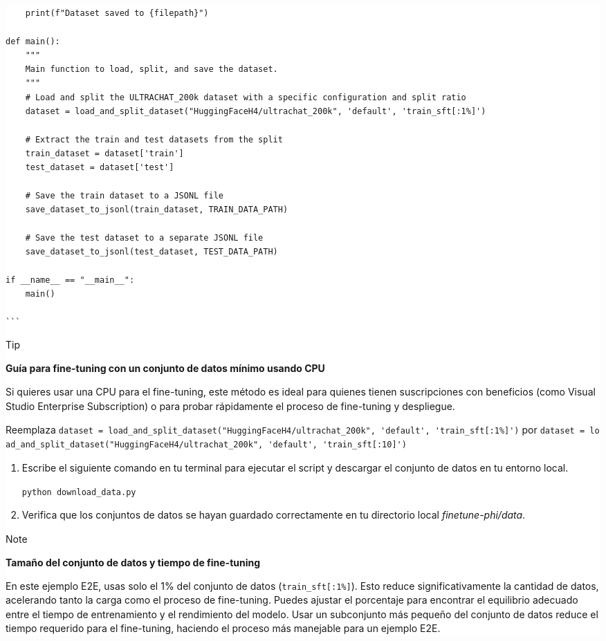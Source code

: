         print(f"Dataset saved to {filepath}")

    def main():
        """
        Main function to load, split, and save the dataset.
        """
        # Load and split the ULTRACHAT_200k dataset with a specific configuration and split ratio
        dataset = load_and_split_dataset("HuggingFaceH4/ultrachat_200k", 'default', 'train_sft[:1%]')
        
        # Extract the train and test datasets from the split
        train_dataset = dataset['train']
        test_dataset = dataset['test']

        # Save the train dataset to a JSONL file
        save_dataset_to_jsonl(train_dataset, TRAIN_DATA_PATH)
        
        # Save the test dataset to a separate JSONL file
        save_dataset_to_jsonl(test_dataset, TEST_DATA_PATH)

    if __name__ == "__main__":
        main()

    ```

> [!TIP]
>
> **Guía para fine-tuning con un conjunto de datos mínimo usando CPU**
>
> Si quieres usar una CPU para el fine-tuning, este método es ideal para quienes tienen suscripciones con beneficios (como Visual Studio Enterprise Subscription) o para probar rápidamente el proceso de fine-tuning y despliegue.
>
> Reemplaza `dataset = load_and_split_dataset("HuggingFaceH4/ultrachat_200k", 'default', 'train_sft[:1%]')` por `dataset = load_and_split_dataset("HuggingFaceH4/ultrachat_200k", 'default', 'train_sft[:10]')`
>

1. Escribe el siguiente comando en tu terminal para ejecutar el script y descargar el conjunto de datos en tu entorno local.

    ```console
    python download_data.py
    ```

1. Verifica que los conjuntos de datos se hayan guardado correctamente en tu directorio local *finetune-phi/data*.

> [!NOTE]
>
> **Tamaño del conjunto de datos y tiempo de fine-tuning**
>
> En este ejemplo E2E, usas solo el 1% del conjunto de datos (`train_sft[:1%]`). Esto reduce significativamente la cantidad de datos, acelerando tanto la carga como el proceso de fine-tuning. Puedes ajustar el porcentaje para encontrar el equilibrio adecuado entre el tiempo de entrenamiento y el rendimiento del modelo. Usar un subconjunto más pequeño del conjunto de datos reduce el tiempo requerido para el fine-tuning, haciendo el proceso más manejable para un ejemplo E2E.
